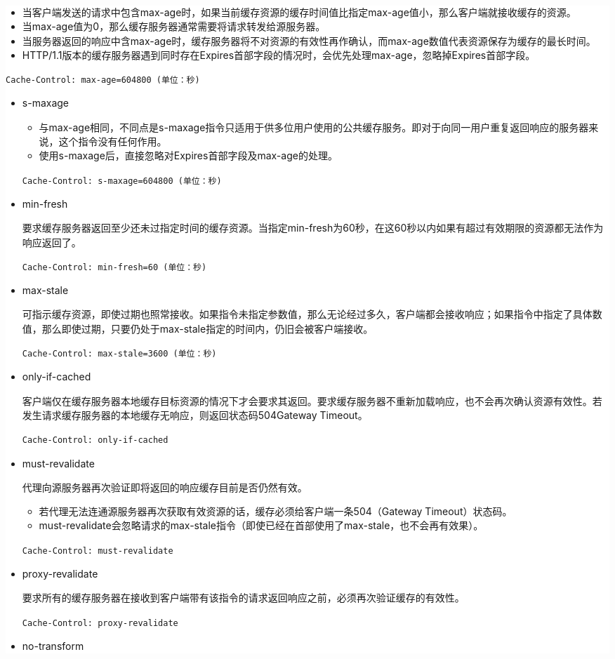   - 当客户端发送的请求中包含max-age时，如果当前缓存资源的缓存时间值比指定max-age值小，那么客户端就接收缓存的资源。
  - 当max-age值为0，那么缓存服务器通常需要将请求转发给源服务器。
  - 当服务器返回的响应中含max-age时，缓存服务器将不对资源的有效性再作确认，而max-age数值代表资源保存为缓存的最长时间。
  - HTTP/1.1版本的缓存服务器遇到同时存在Expires首部字段的情况时，会优先处理max-age，忽略掉Expires首部字段。

  ```
  Cache-Control: max-age=604800 (单位：秒)
  ```

- s-maxage

  - 与max-age相同，不同点是s-maxage指令只适用于供多位用户使用的公共缓存服务。即对于向同一用户重复返回响应的服务器来说，这个指令没有任何作用。
  - 使用s-maxage后，直接忽略对Expires首部字段及max-age的处理。

  ```
  Cache-Control: s-maxage=604800 (单位：秒)	
  ```

- min-fresh

  要求缓存服务器返回至少还未过指定时间的缓存资源。当指定min-fresh为60秒，在这60秒以内如果有超过有效期限的资源都无法作为响应返回了。

  ```
  Cache-Control: min-fresh=60 (单位：秒)
  ```

- max-stale

  可指示缓存资源，即使过期也照常接收。如果指令未指定参数值，那么无论经过多久，客户端都会接收响应；如果指令中指定了具体数值，那么即使过期，只要仍处于max-stale指定的时间内，仍旧会被客户端接收。

  ```
  Cache-Control: max-stale=3600 (单位：秒)
  ```

- only-if-cached

  客户端仅在缓存服务器本地缓存目标资源的情况下才会要求其返回。要求缓存服务器不重新加载响应，也不会再次确认资源有效性。若发生请求缓存服务器的本地缓存无响应，则返回状态码504Gateway Timeout。

  ```
  Cache-Control: only-if-cached
  ```

- must-revalidate

  代理向源服务器再次验证即将返回的响应缓存目前是否仍然有效。

  - 若代理无法连通源服务器再次获取有效资源的话，缓存必须给客户端一条504（Gateway Timeout）状态码。
  - must-revalidate会忽略请求的max-stale指令（即使已经在首部使用了max-stale，也不会再有效果）。

  ```
  Cache-Control: must-revalidate
  ```

- proxy-revalidate

  要求所有的缓存服务器在接收到客户端带有该指令的请求返回响应之前，必须再次验证缓存的有效性。

  ```
  Cache-Control: proxy-revalidate
  ```

- no-transform
